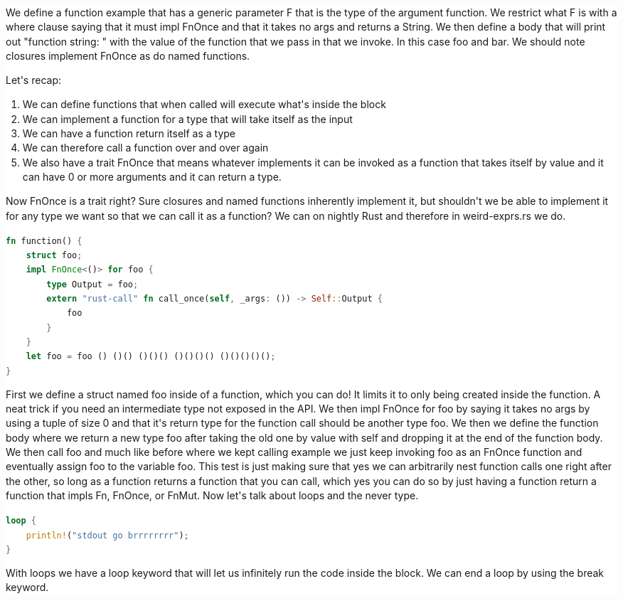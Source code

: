 We define a function example that has a generic parameter F that is the type of
the argument function. We restrict what F is with a where clause saying that it
must impl FnOnce and that it takes no args and returns a String. We then define
a body that will print out "function string: " with the value of the function
that we pass in that we invoke. In this case foo and bar. We should note
closures implement FnOnce as do named functions.

Let's recap:

1. We can define functions that when called will execute what's inside the block
2. We can implement a function for a type that will take itself as the input
3. We can have a function return itself as a type
4. We can therefore call a function over and over again
5. We also have a trait FnOnce that means whatever implements it can be invoked as a function that takes itself by value and it can have 0 or more arguments and it can return a type.

Now FnOnce is a trait right? Sure closures and named functions inherently
implement it, but shouldn't we be able to implement it for any type we want so
that we can call it as a function? We can on nightly Rust and therefore in
weird-exprs.rs we do.

```rust
fn function() {
    struct foo;
    impl FnOnce<()> for foo {
        type Output = foo;
        extern "rust-call" fn call_once(self, _args: ()) -> Self::Output {
            foo
        }
    }
    let foo = foo () ()() ()()() ()()()() ()()()()();
}
```

First we define a struct named foo inside of a function, which you can do! It
limits it to only being created inside the function. A neat trick if you need an
intermediate type not exposed in the API. We then impl FnOnce for foo by saying
it takes no args by using a tuple of size 0 and that it's return type for the
function call should be another type foo. We then we define the function body
where we return a new type foo after taking the old one by value with self and
dropping it at the end of the function body. We then call foo and much like
before where we kept calling example we just keep invoking foo as an FnOnce
function and eventually assign foo to the variable foo. This test is just making
sure that yes we can arbitrarily nest function calls one right after the other,
so long as a function returns a function that you can call, which yes you can do
so by just having a function return a function that impls Fn, FnOnce, or FnMut.
Now let's talk about loops and the never type.

```rust
loop {
    println!("stdout go brrrrrrrr");
}
```

With loops we have a loop keyword that will let us infinitely run the code
inside the block. We can end a loop by using  the break keyword.
